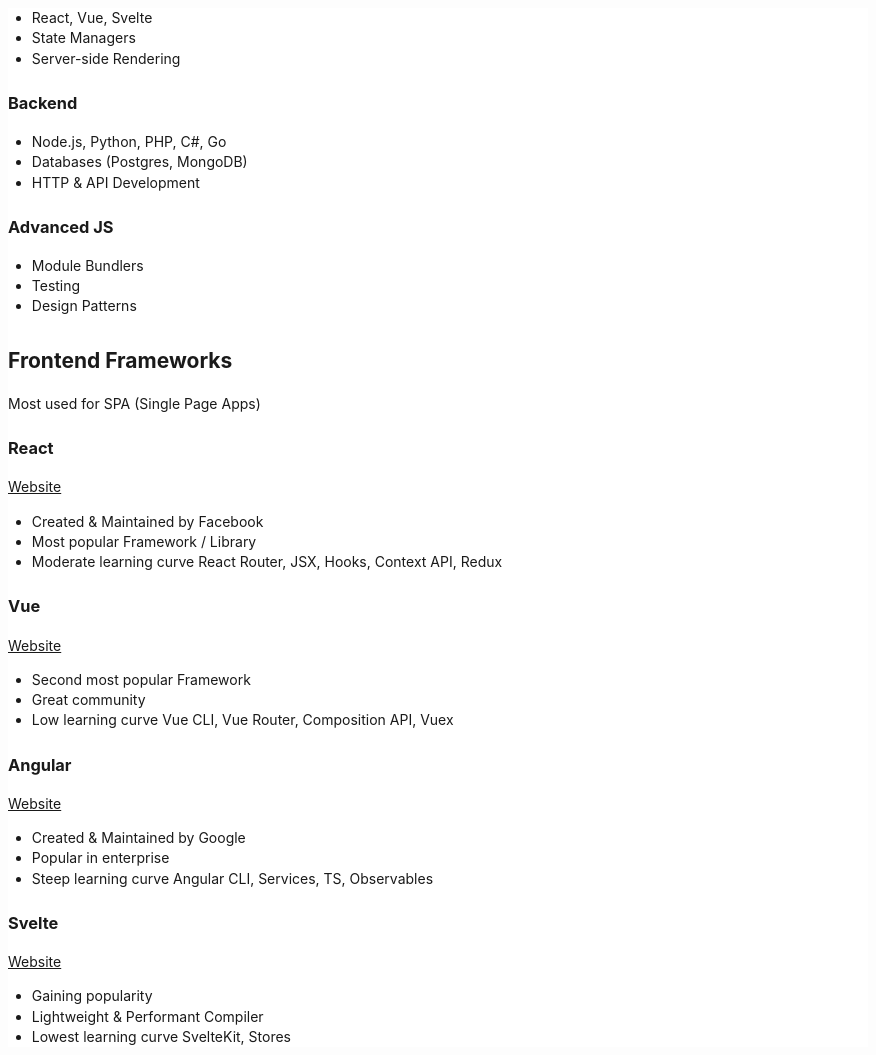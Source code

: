 - React, Vue, Svelte
- State Managers
- Server-side Rendering

### Backend

- Node.js, Python, PHP, C#, Go
- Databases (Postgres, MongoDB)
- HTTP & API Development

### Advanced JS

- Module Bundlers
- Testing
- Design Patterns

## Frontend Frameworks

Most used for SPA (Single Page Apps)

### React

[Website](https://reactjs.org/)

- Created & Maintained by Facebook
- Most popular Framework / Library
- Moderate learning curve
  React Router, JSX, Hooks, Context API, Redux

### Vue

[Website](https://vuejs.org/)

- Second most popular Framework
- Great community
- Low learning curve
  Vue CLI, Vue Router, Composition API, Vuex

### Angular

[Website](https://angular.io/)

- Created & Maintained by Google
- Popular in enterprise
- Steep learning curve
  Angular CLI, Services, TS, Observables

### Svelte

[Website](https://svelte.dev/)

- Gaining popularity
- Lightweight & Performant Compiler
- Lowest learning curve
  SvelteKit, Stores
